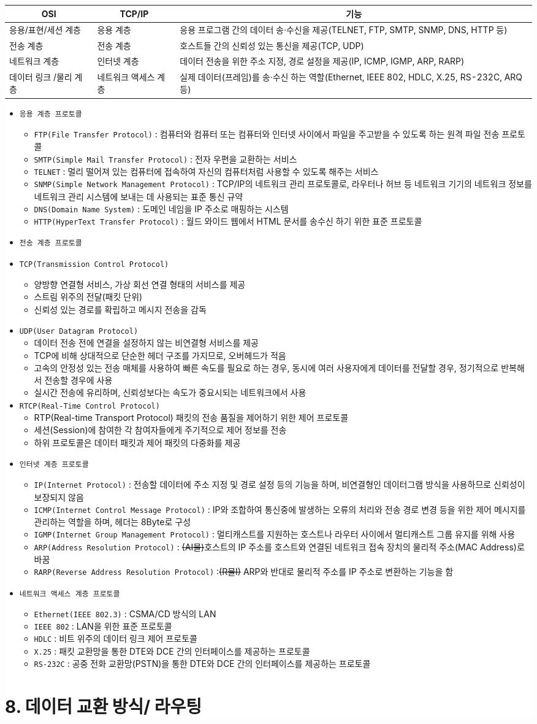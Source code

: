 | OSI                    | TCP/IP               | 기능                                                         |
| ---------------------- | -------------------- | ------------------------------------------------------------ |
| 응용/표현/세션 계층    | 응용 계층            | 응용 프로그램 간의 데이터 송·수신을 제공(TELNET, FTP, SMTP, SNMP, DNS, HTTP 등) |
| 전송 계층              | 전송 계층            | 호스트들 간의 신뢰성 있는 통신을 제공(TCP, UDP)              |
| 네트워크 계층          | 인터넷 계층          | 데이터 전송을 위한 주소 지정, 경로 설정을 제공(IP, ICMP, IGMP, ARP, RARP) |
| 데이터 링크 /물리 계층 | 네트워크 액세스 계층 | 실제 데이터(프레임)를 송·수신 하는 역할(Ethernet, IEEE 802, HDLC, X.25, RS-232C, ARQ 등) |

* `응용 계층 프로토콜`
  * `FTP(File Transfer Protocol)` : 컴퓨터와 컴퓨터 또는 컴퓨터와 인터넷 사이에서 파일을 주고받을 수 있도록 하는 원격 파일 전송 프로토콜
  * `SMTP(Simple Mail Transfer Protocol)` : 전자 우편을 교환하는 서비스
  * `TELNET` : 멀리 떨어져 있는 컴퓨터에 접속하여 자신의 컴퓨터처럼 사용할 수 있도록 해주는 서비스
  * `SNMP(Simple Network Management Protocol)` : TCP/IP의 네트워크 관리 프로토콜로, 라우터나 허브 등 네트워크 기기의 네트워크 정보를 네트워크 관리 시스템에 보내는 데 사용되는 표준 통신 규약
  * `DNS(Domain Name System)` : 도메인 네임을 IP 주소로 매핑하는 시스템
  * `HTTP(HyperText Transfer Protocol)` : 월드 와이드 웹에서 HTML 문서를 송수신 하기 위한 표준 프로토콜

* `전송 계층 프로토콜`

* `TCP(Transmission Control Protocol)`
  * 양방향 연결형 서비스, 가상 회선 연결 형태의 서비스를 제공
  * 스트림 위주의 전달(패킷 단위)
  * 신뢰성 있는 경로를 확립하고 메시지 전송을 감독

- `UDP(User Datagram Protocol)`
  - 데이터 전송 전에 연결을 설정하지 않는 비연결형 서비스를 제공
  - TCP에 비해 상대적으로 단순한 헤더 구조를 가지므로, 오버헤드가 적음
  - 고속의 안정성 있는 전송 매체를 사용하여 빠른 속도를 필요로 하는 경우, 동시에 여러 사용자에게 데이터를 전달할 경우, 정기적으로 반복해서 전송할 경우에 사용
  - 실시간 전송에 유리하며, 신뢰성보다는 속도가 중요시되는 네트워크에서 사용
- `RTCP(Real-Time Control Protocol)`
  - RTP(Real-time Transport Protocol) 패킷의 전송 품질을 제어하기 위한 제어 프로토콜
  - 세션(Session)에 참여한 각 참여자들에게 주기적으로 제어 정보를 전송
  - 하위 프로토콜은 데이터 패킷과 제어 패킷의 다중화를 제공

* `인터넷 계층 프로토콜`
  * `IP(Internet Protocol)` : 전송할 데이터에 주소 지정 및 경로 설정 등의 기능을 하며, 비연결형인 데이터그램 방식을 사용하므로 신뢰성이 보장되지 않음
  * `ICMP(Internet Control Message Protocol)` : IP와 조합하여 통신중에 발생하는 오류의 처리와 전송 경로 변경 등을 위한 제어 메시지를 관리하는 역할을 하며, 헤더는 8Byte로 구성
  * `IGMP(Internet Group Management Protocol)` : 멀티캐스트를 지원하는 호스트나 라우터 사이에서 멀티캐스트 그룹 유지를 위해 사용
  * `ARP(Address Resolution Protocol)` : ~~(AI물)~~호스트의 IP 주소를 호스트와 연결된 네트워크 접속 장치의 물리적 주소(MAC Address)로 바꿈
  * `RARP(Reverse Address Resolution Protocol)` :~~(R물I)~~ ARP와 반대로 물리적 주소를 IP 주소로 변환하는 기능을 함

* `네트워크 액세스 계층 프로토콜`
  * `Ethernet(IEEE 802.3)` : CSMA/CD 방식의 LAN
  * `IEEE 802` : LAN을 위한 표준 프로토콜
  * `HDLC` : 비트 위주의 데이터 링크 제어 프로토콜
  * `X.25` : 패킷 교환망을 통한 DTE와 DCE 간의 인터페이스를 제공하는 프로토콜
  * `RS-232C` : 공중 전화 교환망(PSTN)을 통한 DTE와 DCE 간의 인터페이스를 제공하는 프로토콜

# 8. 데이터 교환 방식/ 라우팅
